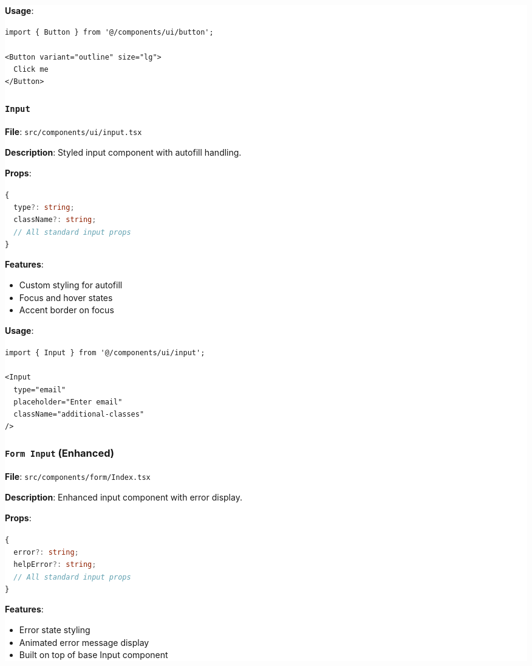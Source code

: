**Usage**:
```tsx
import { Button } from '@/components/ui/button';

<Button variant="outline" size="lg">
  Click me
</Button>
```

### `Input`
**File**: `src/components/ui/input.tsx`

**Description**: Styled input component with autofill handling.

**Props**:
```typescript
{
  type?: string;
  className?: string;
  // All standard input props
}
```

**Features**:
- Custom styling for autofill
- Focus and hover states
- Accent border on focus

**Usage**:
```tsx
import { Input } from '@/components/ui/input';

<Input 
  type="email" 
  placeholder="Enter email"
  className="additional-classes"
/>
```

### `Form Input` (Enhanced)
**File**: `src/components/form/Index.tsx`

**Description**: Enhanced input component with error display.

**Props**:
```typescript
{
  error?: string;
  helpError?: string;
  // All standard input props
}
```

**Features**:
- Error state styling
- Animated error message display
- Built on top of base Input component
